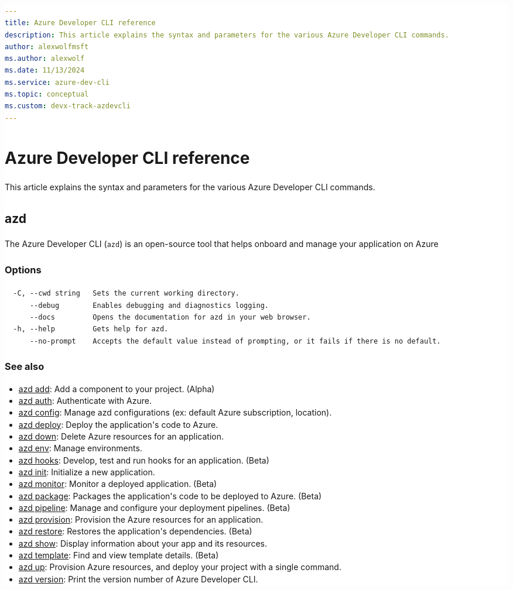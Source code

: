 ```yaml
---
title: Azure Developer CLI reference
description: This article explains the syntax and parameters for the various Azure Developer CLI commands.
author: alexwolfmsft
ms.author: alexwolf
ms.date: 11/13/2024
ms.service: azure-dev-cli
ms.topic: conceptual
ms.custom: devx-track-azdevcli
---
```


# Azure Developer CLI reference

This article explains the syntax and parameters for the various Azure Developer CLI commands.

## azd

The Azure Developer CLI (`azd`) is an open-source tool that helps onboard and manage your application on Azure

### Options

```azdeveloper
  -C, --cwd string   Sets the current working directory.
      --debug        Enables debugging and diagnostics logging.
      --docs         Opens the documentation for azd in your web browser.
  -h, --help         Gets help for azd.
      --no-prompt    Accepts the default value instead of prompting, or it fails if there is no default.
```

### See also

* [azd add](#azd-add): Add a component to your project. (Alpha)
* [azd auth](#azd-auth): Authenticate with Azure.
* [azd config](#azd-config): Manage azd configurations (ex: default Azure subscription, location).
* [azd deploy](#azd-deploy): Deploy the application's code to Azure.
* [azd down](#azd-down): Delete Azure resources for an application.
* [azd env](#azd-env): Manage environments.
* [azd hooks](#azd-hooks): Develop, test and run hooks for an application. (Beta)
* [azd init](#azd-init): Initialize a new application.
* [azd monitor](#azd-monitor): Monitor a deployed application. (Beta)
* [azd package](#azd-package): Packages the application's code to be deployed to Azure. (Beta)
* [azd pipeline](#azd-pipeline): Manage and configure your deployment pipelines. (Beta)
* [azd provision](#azd-provision): Provision the Azure resources for an application.
* [azd restore](#azd-restore): Restores the application's dependencies. (Beta)
* [azd show](#azd-show): Display information about your app and its resources.
* [azd template](#azd-template): Find and view template details. (Beta)
* [azd up](#azd-up): Provision Azure resources, and deploy your project with a single command.
* [azd version](#azd-version): Print the version number of Azure Developer CLI.
